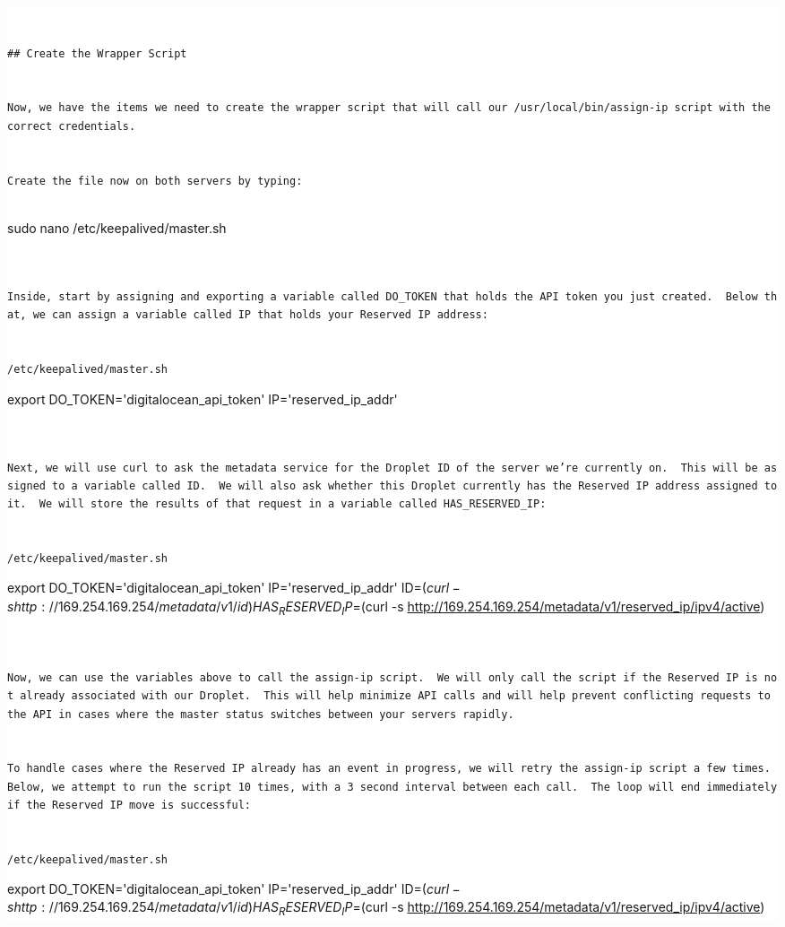 ```


## Create the Wrapper Script


Now, we have the items we need to create the wrapper script that will call our /usr/local/bin/assign-ip script with the correct credentials.


Create the file now on both servers by typing:


```
sudo nano /etc/keepalived/master.sh


```


Inside, start by assigning and exporting a variable called DO_TOKEN that holds the API token you just created.  Below that, we can assign a variable called IP that holds your Reserved IP address:


/etc/keepalived/master.sh
```
export DO_TOKEN='digitalocean_api_token'
IP='reserved_ip_addr'

```


Next, we will use curl to ask the metadata service for the Droplet ID of the server we’re currently on.  This will be assigned to a variable called ID.  We will also ask whether this Droplet currently has the Reserved IP address assigned to it.  We will store the results of that request in a variable called HAS_RESERVED_IP:


/etc/keepalived/master.sh
```
export DO_TOKEN='digitalocean_api_token'
IP='reserved_ip_addr'
ID=$(curl -s http://169.254.169.254/metadata/v1/id)
HAS_RESERVED_IP=$(curl -s http://169.254.169.254/metadata/v1/reserved_ip/ipv4/active)

```


Now, we can use the variables above to call the assign-ip script.  We will only call the script if the Reserved IP is not already associated with our Droplet.  This will help minimize API calls and will help prevent conflicting requests to the API in cases where the master status switches between your servers rapidly.


To handle cases where the Reserved IP already has an event in progress, we will retry the assign-ip script a few times.  Below, we attempt to run the script 10 times, with a 3 second interval between each call.  The loop will end immediately if the Reserved IP move is successful:


/etc/keepalived/master.sh
```
export DO_TOKEN='digitalocean_api_token'
IP='reserved_ip_addr'
ID=$(curl -s http://169.254.169.254/metadata/v1/id)
HAS_RESERVED_IP=$(curl -s http://169.254.169.254/metadata/v1/reserved_ip/ipv4/active)
